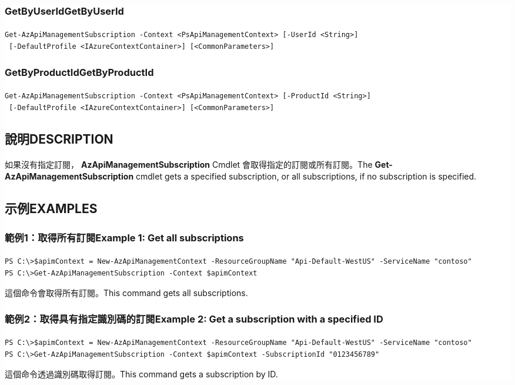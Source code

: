 ### <span data-ttu-id="28e94-107">GetByUserId</span><span class="sxs-lookup"><span data-stu-id="28e94-107">GetByUserId</span></span>
```
Get-AzApiManagementSubscription -Context <PsApiManagementContext> [-UserId <String>]
 [-DefaultProfile <IAzureContextContainer>] [<CommonParameters>]
```

### <span data-ttu-id="28e94-108">GetByProductId</span><span class="sxs-lookup"><span data-stu-id="28e94-108">GetByProductId</span></span>
```
Get-AzApiManagementSubscription -Context <PsApiManagementContext> [-ProductId <String>]
 [-DefaultProfile <IAzureContextContainer>] [<CommonParameters>]
```

## <span data-ttu-id="28e94-109">說明</span><span class="sxs-lookup"><span data-stu-id="28e94-109">DESCRIPTION</span></span>
<span data-ttu-id="28e94-110">如果沒有指定訂閱， **AzApiManagementSubscription** Cmdlet 會取得指定的訂閱或所有訂閱。</span><span class="sxs-lookup"><span data-stu-id="28e94-110">The **Get-AzApiManagementSubscription** cmdlet gets a specified subscription, or all subscriptions, if no subscription is specified.</span></span>

## <span data-ttu-id="28e94-111">示例</span><span class="sxs-lookup"><span data-stu-id="28e94-111">EXAMPLES</span></span>

### <span data-ttu-id="28e94-112">範例1：取得所有訂閱</span><span class="sxs-lookup"><span data-stu-id="28e94-112">Example 1: Get all subscriptions</span></span>
```
PS C:\>$apimContext = New-AzApiManagementContext -ResourceGroupName "Api-Default-WestUS" -ServiceName "contoso"
PS C:\>Get-AzApiManagementSubscription -Context $apimContext
```

<span data-ttu-id="28e94-113">這個命令會取得所有訂閱。</span><span class="sxs-lookup"><span data-stu-id="28e94-113">This command gets all subscriptions.</span></span>

### <span data-ttu-id="28e94-114">範例2：取得具有指定識別碼的訂閱</span><span class="sxs-lookup"><span data-stu-id="28e94-114">Example 2: Get a subscription with a specified ID</span></span>
```
PS C:\>$apimContext = New-AzApiManagementContext -ResourceGroupName "Api-Default-WestUS" -ServiceName "contoso"
PS C:\>Get-AzApiManagementSubscription -Context $apimContext -SubscriptionId "0123456789"
```

<span data-ttu-id="28e94-115">這個命令透過識別碼取得訂閱。</span><span class="sxs-lookup"><span data-stu-id="28e94-115">This command gets a subscription by ID.</span></span>
